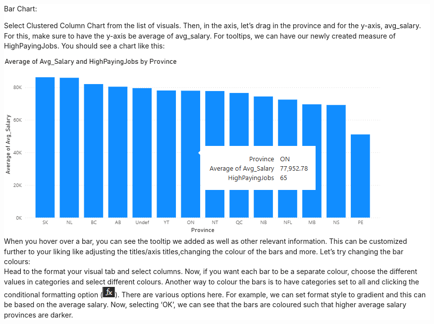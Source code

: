 Bar Chart:

Select Clustered Column Chart from the list of visuals. Then, in the axis, let’s drag in the province and for the y-axis, avg\_salary. For this, make sure to have the y-axis be average of avg\_salary. For tooltips, we can have our newly created measure of HighPayingJobs. You should see a chart like this: 

![](Section-4/section-4-images/barchart.png)  
When you hover over a bar, you can see the tooltip we added as well as other relevant information. This can be customized further to your liking like adjusting the titles/axis titles,changing the colour of the bars and more. Let’s try changing the bar colours:   
Head to the format your visual tab and select columns. Now, if you want each bar to be a separate colour, choose the different values in categories and select different colours. Another way to colour the bars is to have categories set to all and clicking the conditional formatting option (![](Section-4/section-4-images/fx.png)). There are various options here. For example, we can set format style to gradient and this can be based on the average salary. Now, selecting ‘OK’, we can see that the bars are coloured such that higher average salary provinces are darker.    